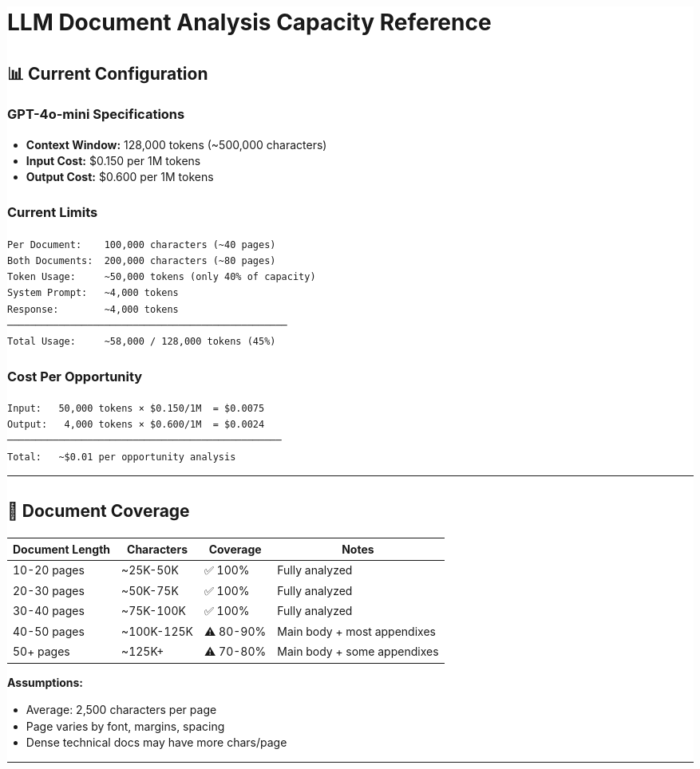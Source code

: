 # LLM Document Analysis Capacity Reference

## 📊 Current Configuration

### GPT-4o-mini Specifications
- **Context Window:** 128,000 tokens (~500,000 characters)
- **Input Cost:** $0.150 per 1M tokens
- **Output Cost:** $0.600 per 1M tokens

### Current Limits
```
Per Document:    100,000 characters (~40 pages)
Both Documents:  200,000 characters (~80 pages)
Token Usage:     ~50,000 tokens (only 40% of capacity)
System Prompt:   ~4,000 tokens
Response:        ~4,000 tokens
─────────────────────────────────────────────────
Total Usage:     ~58,000 / 128,000 tokens (45%)
```

### Cost Per Opportunity
```
Input:   50,000 tokens × $0.150/1M  = $0.0075
Output:   4,000 tokens × $0.600/1M  = $0.0024
────────────────────────────────────────────────
Total:   ~$0.01 per opportunity analysis
```

---

## 📄 Document Coverage

| Document Length | Characters | Coverage | Notes |
|----------------|------------|----------|-------|
| 10-20 pages | ~25K-50K | ✅ 100% | Fully analyzed |
| 20-30 pages | ~50K-75K | ✅ 100% | Fully analyzed |
| 30-40 pages | ~75K-100K | ✅ 100% | Fully analyzed |
| 40-50 pages | ~100K-125K | ⚠️ 80-90% | Main body + most appendixes |
| 50+ pages | ~125K+ | ⚠️ 70-80% | Main body + some appendixes |

**Assumptions:**
- Average: 2,500 characters per page
- Page varies by font, margins, spacing
- Dense technical docs may have more chars/page

---
